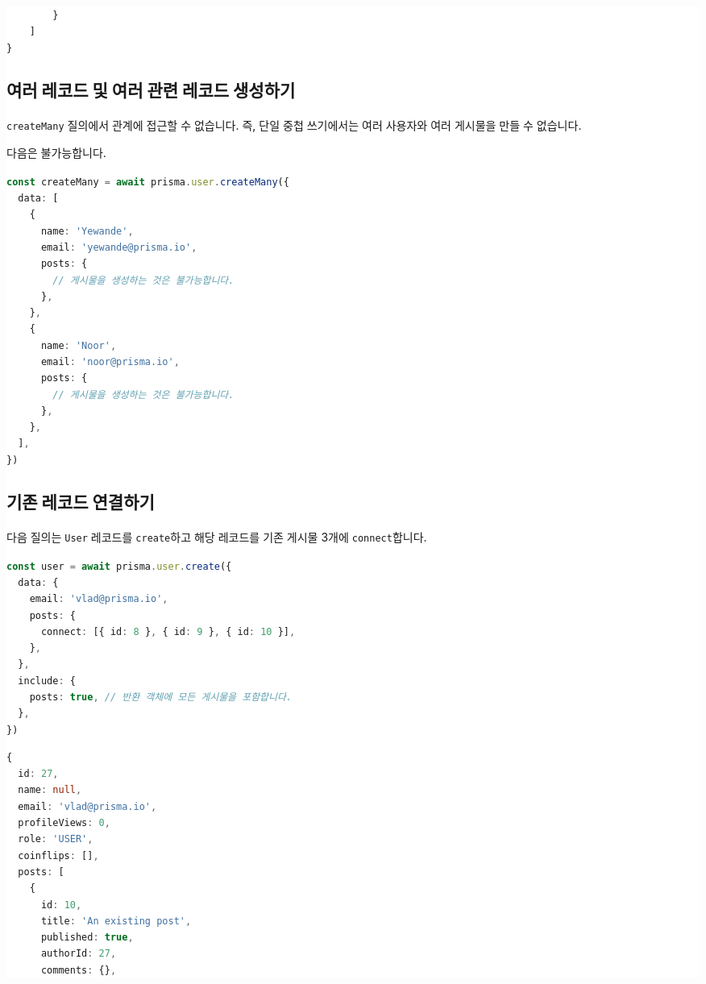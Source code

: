```ts title="결과"
        }
    ]
}
```

## 여러 레코드 및 여러 관련 레코드 생성하기

`createMany` 질의에서 관계에 접근할 수 없습니다. 즉, 단일 중첩 쓰기에서는 여러 사용자와 여러 게시물을 만들 수 없습니다. 

다음은 불가능합니다.

```ts {5-7, 5-7}
const createMany = await prisma.user.createMany({
  data: [
    {
      name: 'Yewande',
      email: 'yewande@prisma.io',
      posts: {
        // 게시물을 생성하는 것은 불가능합니다.
      },
    },
    {
      name: 'Noor',
      email: 'noor@prisma.io',
      posts: {
        // 게시물을 생성하는 것은 불가능합니다.
      },
    },
  ],
})
```

## 기존 레코드 연결하기

다음 질의는 `User` 레코드를 `create`하고 해당 레코드를 기존 게시물 3개에 `connect`합니다.

```ts
const user = await prisma.user.create({
  data: {
    email: 'vlad@prisma.io',
    posts: {
      connect: [{ id: 8 }, { id: 9 }, { id: 10 }],
    },
  },
  include: {
    posts: true, // 반환 객체에 모든 게시물을 포함합니다.
  },
})
```

```ts title="결과"
{
  id: 27,
  name: null,
  email: 'vlad@prisma.io',
  profileViews: 0,
  role: 'USER',
  coinflips: [],
  posts: [
    {
      id: 10,
      title: 'An existing post',
      published: true,
      authorId: 27,
      comments: {},
```